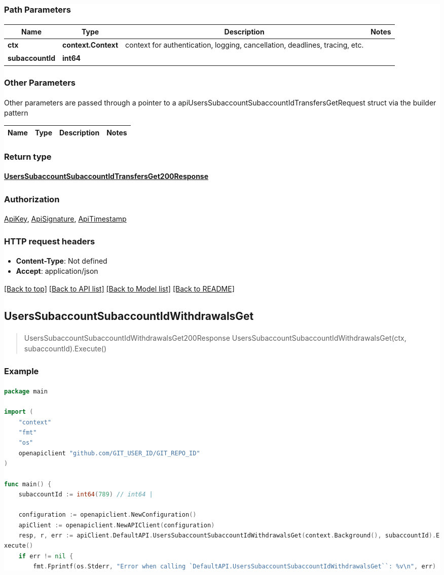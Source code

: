 ### Path Parameters


Name | Type | Description  | Notes
------------- | ------------- | ------------- | -------------
**ctx** | **context.Context** | context for authentication, logging, cancellation, deadlines, tracing, etc.
**subaccountId** | **int64** |  | 

### Other Parameters

Other parameters are passed through a pointer to a apiUsersSubaccountSubaccountIdTransfersGetRequest struct via the builder pattern


Name | Type | Description  | Notes
------------- | ------------- | ------------- | -------------


### Return type

[**UsersSubaccountSubaccountIdTransfersGet200Response**](UsersSubaccountSubaccountIdTransfersGet200Response.md)

### Authorization

[ApiKey](../README.md#ApiKey), [ApiSignature](../README.md#ApiSignature), [ApiTimestamp](../README.md#ApiTimestamp)

### HTTP request headers

- **Content-Type**: Not defined
- **Accept**: application/json

[[Back to top]](#) [[Back to API list]](../README.md#documentation-for-api-endpoints)
[[Back to Model list]](../README.md#documentation-for-models)
[[Back to README]](../README.md)


## UsersSubaccountSubaccountIdWithdrawalsGet

> UsersSubaccountSubaccountIdWithdrawalsGet200Response UsersSubaccountSubaccountIdWithdrawalsGet(ctx, subaccountId).Execute()



### Example

```go
package main

import (
	"context"
	"fmt"
	"os"
	openapiclient "github.com/GIT_USER_ID/GIT_REPO_ID"
)

func main() {
	subaccountId := int64(789) // int64 | 

	configuration := openapiclient.NewConfiguration()
	apiClient := openapiclient.NewAPIClient(configuration)
	resp, r, err := apiClient.DefaultAPI.UsersSubaccountSubaccountIdWithdrawalsGet(context.Background(), subaccountId).Execute()
	if err != nil {
		fmt.Fprintf(os.Stderr, "Error when calling `DefaultAPI.UsersSubaccountSubaccountIdWithdrawalsGet``: %v\n", err)
```